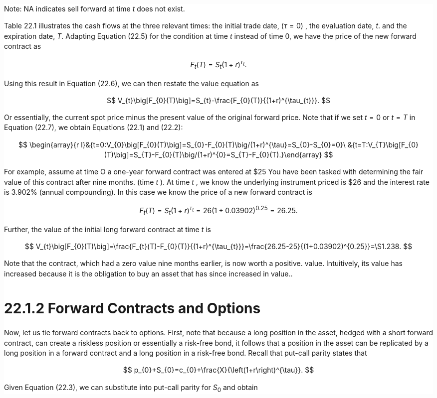 Note: NA indicates sell forward at time $t$ does not exist.

Table 22.1 illustrates the cash flows at the three relevant times: the initial trade date, $(\tau=0)$ , the evaluation date, $t.$ and the expiration date, $T.$ Adapting Equation (22.5) for the condition at time $t$ instead of time 0, we have the price of the new forward contract as

$$
F_{t}(T)=S_{t}(1+r)^{\tau_{t}}.
$$

Using this result in Equation (22.6), we can then restate the value equation as

$$
V_{t}\big[F_{0}(T)\big]=S_{t}-\frac{F_{0}(T)}{(1+r)^{\tau_{t}}}.
$$

Or essentially, the current spot price minus the present value of the original forward price. Note that if we set $t=0$ or $t=T$ in Equation (22.7), we obtain Equations (22.1) and (22.2):

$$
\begin{array}{r l}&{t=0:V_{0}\big[F_{0}(T)\big]=S_{0}-F_{0}(T)\big/(1+r)^{\tau}=S_{0}-S_{0}=0}\ &{t=T:V_{T}\big[F_{0}(T)\big]=S_{T}-F_{0}(T)\big/(1+r)^{0}=S_{T}-F_{0}(T).}\end{array}
$$

For example, assume at time O a one-year forward contract was entered at $\$25$ You have been tasked with determining the fair value of this contract after nine months. (time $t$ ). At time $t$ , we know the underlying instrument priced is $\$26$ and the interest rate is $3.902\%$ (annual compounding). In this case we know the price of a new forward contract is

$$
F_{t}(T)=S_{t}(1+r)^{\tau_{t}}=26(1+0.03902)^{0.25}=26.25.
$$

Further, the value of the initial long forward contract at time $t$ is

$$
V_{t}\big[F_{0}(T)\big]=\frac{F_{t}(T)-F_{0}(T)}{(1+r)^{\tau_{t}}}=\frac{26.25-25}{(1+0.03902)^{0.25}}=\S1.238.
$$

Note that the contract, which had a zero value nine months earlier, is now worth a positive. value. Intuitively, its value has increased because it is the obligation to buy an asset that has since increased in value..

# 22.1.2 Forward Contracts and Options

Now, let us tie forward contracts back to options. First, note that because a long position in the asset, hedged with a short forward contract, can create a riskless position or essentially a risk-free bond, it follows that a position in the asset can be replicated by a long position in a forward contract and a long position in a risk-free bond. Recall that put-call parity states that

$$
p_{0}+S_{0}=c_{0}+\frac{X}{\left(1+r\right)^{\tau}}.
$$

Given Equation (22.3), we can substitute into put-call parity for $S_{0}$ and obtain
